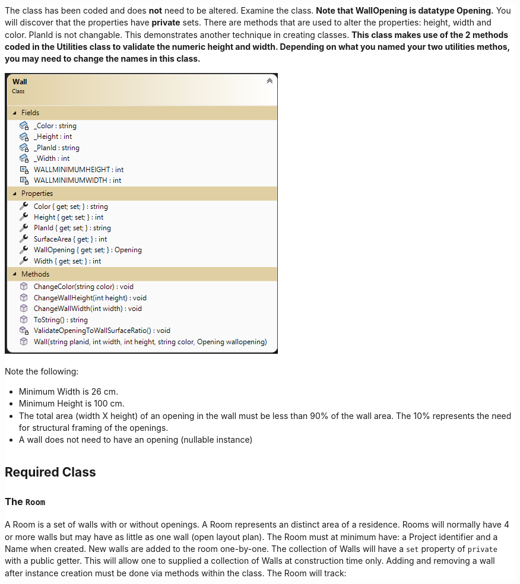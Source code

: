   The class has been coded and does **not** need to be altered. Examine the class. **Note that WallOpening is datatype Opening.** You will discover that the properties have **private** sets. There are methods that are used to alter the properties: height, width and color. PlanId is not changable. This demonstrates another technique in creating classes. **This class makes use of the 2 methods coded in the Utilities class to validate the numeric height and width. Depending on what you named your two utilities methos, you may need to change the names in this class.**

![Wall](./Wall-ClassDiagram.png)

Note the following:

- Minimum Width is 26 cm.
- Minimum Height is 100 cm.
- The total area (width X height) of an opening in the wall must be less than 90% of the wall area. The 10% represents the need for structural framing of the openings.
- A wall does not need to have an opening (nullable instance)

## Required Class

### The `Room`

A Room is a set of walls with or without openings. A Room represents an distinct area of a residence. Rooms will normally have 4 or more walls but may have as little as one wall (open layout plan). The Room must at minimum have: a Project identifier and a Name when created. New walls are added to the room one-by-one. The collection of Walls will have a `set` property of `private` with a public getter. This will allow one to supplied a collection of Walls at construction time only. Adding and removing a wall after instance creation must be done via methods within the class. The Room will track:
